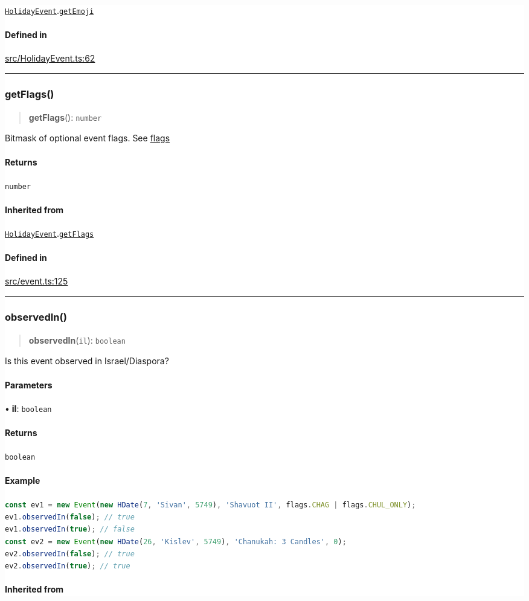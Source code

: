 [`HolidayEvent`](HolidayEvent.md).[`getEmoji`](HolidayEvent.md#getemoji)

#### Defined in

[src/HolidayEvent.ts:62](https://github.com/hebcal/hebcal-es6/blob/3368d3d0f182fa8667ccf03cc5e03586ceb1661f/src/HolidayEvent.ts#L62)

***

### getFlags()

> **getFlags**(): `number`

Bitmask of optional event flags. See [flags](../enumerations/flags.md)

#### Returns

`number`

#### Inherited from

[`HolidayEvent`](HolidayEvent.md).[`getFlags`](HolidayEvent.md#getflags)

#### Defined in

[src/event.ts:125](https://github.com/hebcal/hebcal-es6/blob/3368d3d0f182fa8667ccf03cc5e03586ceb1661f/src/event.ts#L125)

***

### observedIn()

> **observedIn**(`il`): `boolean`

Is this event observed in Israel/Diaspora?

#### Parameters

• **il**: `boolean`

#### Returns

`boolean`

#### Example

```ts
const ev1 = new Event(new HDate(7, 'Sivan', 5749), 'Shavuot II', flags.CHAG | flags.CHUL_ONLY);
ev1.observedIn(false); // true
ev1.observedIn(true); // false
const ev2 = new Event(new HDate(26, 'Kislev', 5749), 'Chanukah: 3 Candles', 0);
ev2.observedIn(false); // true
ev2.observedIn(true); // true
```

#### Inherited from
